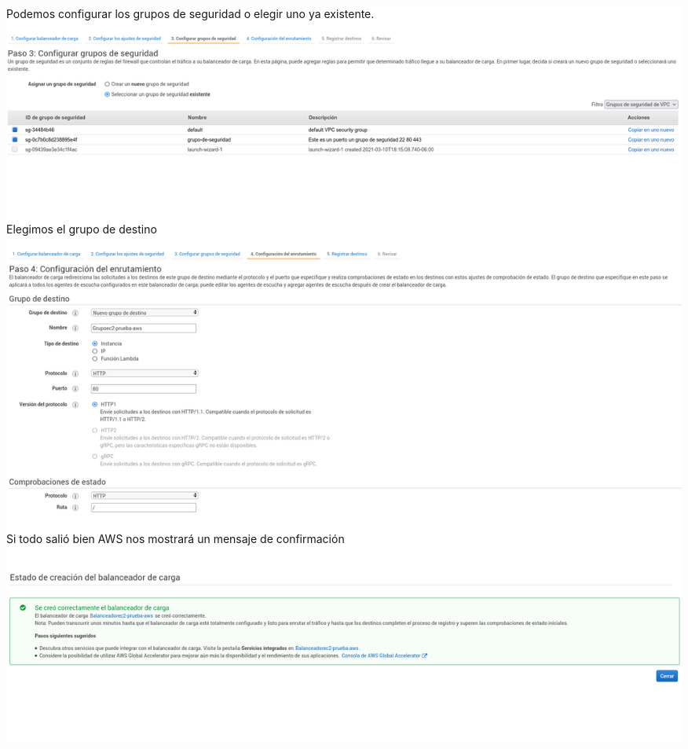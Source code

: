 Podemos configurar los grupos de seguridad o elegir uno ya existente.

![image](Notes/CloudComputingAWS/img/BalanceadorDeCarga03.png)

Elegimos el grupo de destino

![image](Notes/CloudComputingAWS/img/BalanceadorDeCarga04.png)

Si todo salió bien AWS nos mostrará un mensaje de confirmación

![image](Notes/CloudComputingAWS/img/BalanceadorDeCarga05.png)
